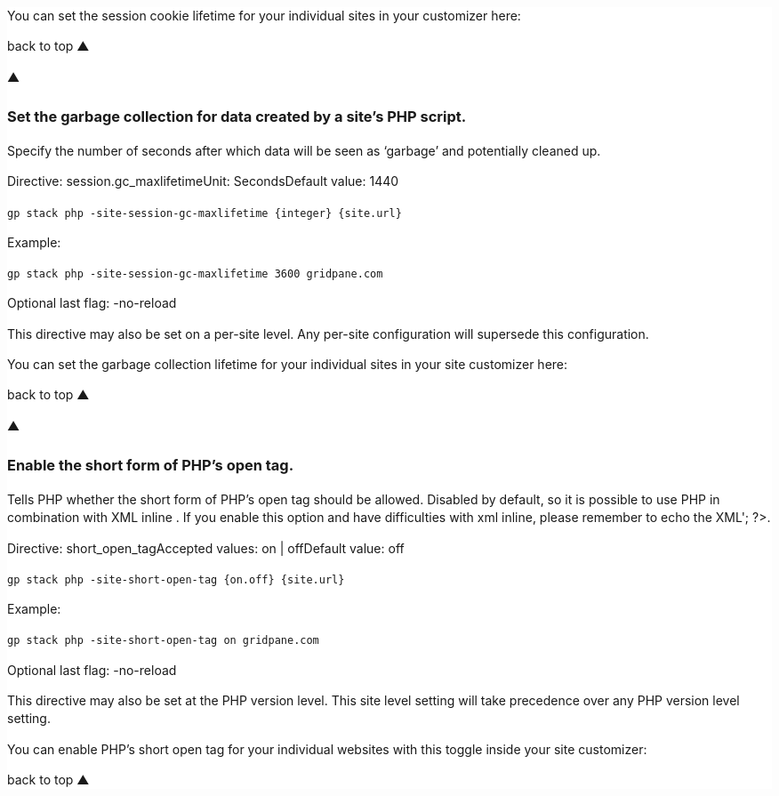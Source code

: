 You can set the session cookie lifetime for your individual sites in your customizer here:

back to top ▲

▲

### Set the garbage collection for data created by a site’s PHP script.

Specify the number of seconds after which data will be seen as ‘garbage’ and potentially cleaned up.

Directive: session.gc_maxlifetimeUnit: SecondsDefault value: 1440

```
gp stack php -site-session-gc-maxlifetime {integer} {site.url}
```

Example:

```
gp stack php -site-session-gc-maxlifetime 3600 gridpane.com
```

Optional last flag: -no-reload

This directive may also be set on a per-site level. Any per-site configuration will supersede this configuration.

You can set the garbage collection lifetime for your individual sites in your site customizer here:

back to top ▲

▲

### Enable the short form of PHP’s open tag.

Tells PHP whether the short form <? ?> of PHP’s open tag should be allowed. Disabled by default, so it is possible to use PHP in combination with XML inline <? xml ?>. If you enable this option and have difficulties with xml inline, please remember to echo the XML'; ?>.

Directive: short_open_tagAccepted values: on | offDefault value: off

```
gp stack php -site-short-open-tag {on.off} {site.url}
```

Example:

```
gp stack php -site-short-open-tag on gridpane.com
```

Optional last flag: -no-reload

This directive may also be set at the PHP version level. This site level setting will take precedence over any PHP version level setting.

You can enable PHP’s short open tag for your individual websites with this toggle inside your site customizer:

back to top ▲
